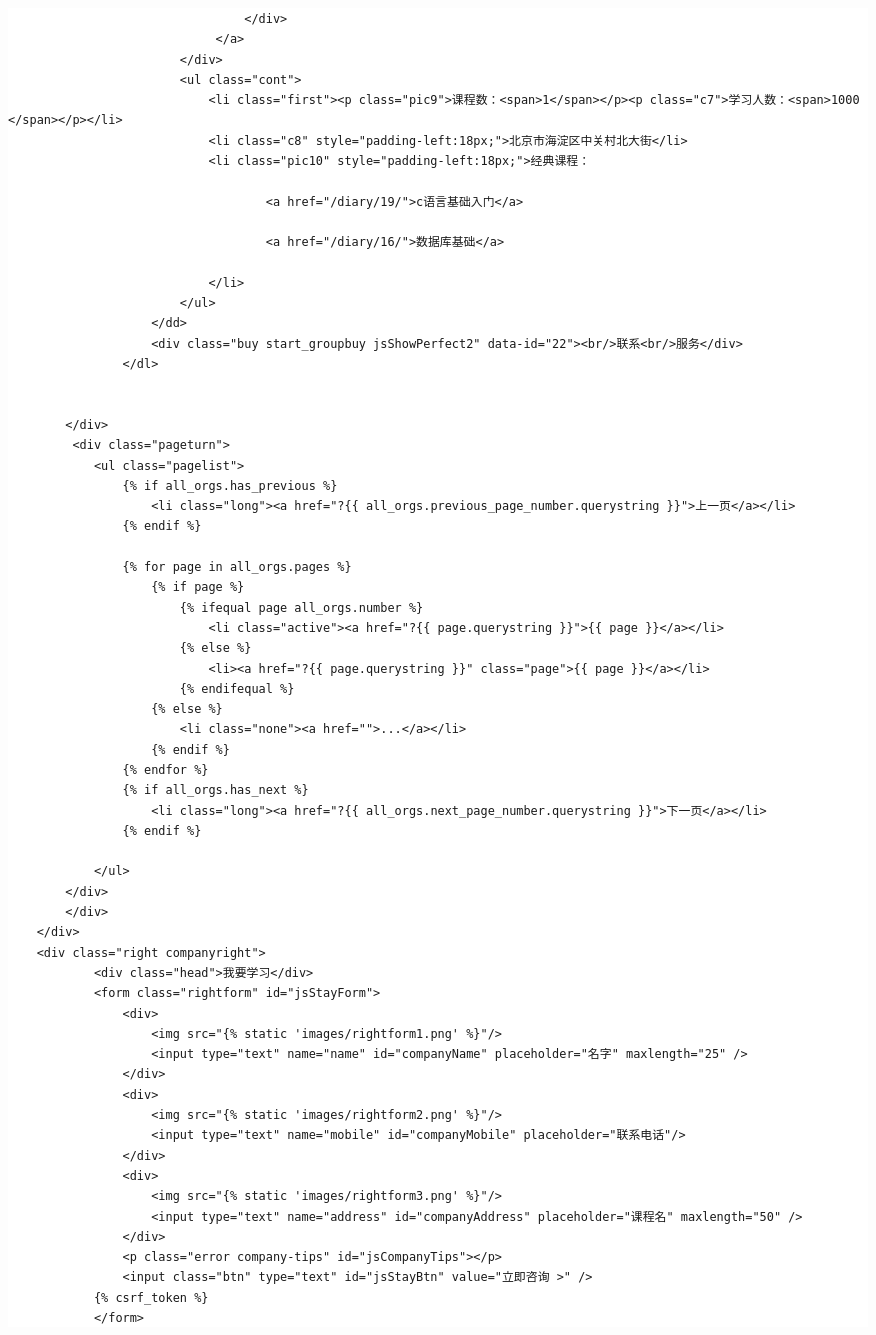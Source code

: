                                      </div>
                                 </a>
                            </div>
                            <ul class="cont">
                                <li class="first"><p class="pic9">课程数：<span>1</span></p><p class="c7">学习人数：<span>1000</span></p></li>
                                <li class="c8" style="padding-left:18px;">北京市海淀区中关村北大街</li>
                                <li class="pic10" style="padding-left:18px;">经典课程：
    
                                        <a href="/diary/19/">c语言基础入门</a>
    
                                        <a href="/diary/16/">数据库基础</a>
    
                                </li>
                            </ul>
                        </dd>
                        <div class="buy start_groupbuy jsShowPerfect2" data-id="22"><br/>联系<br/>服务</div>
                    </dl>
    
    
    		</div>
    		 <div class="pageturn">
                <ul class="pagelist">
                    {% if all_orgs.has_previous %}
                        <li class="long"><a href="?{{ all_orgs.previous_page_number.querystring }}">上一页</a></li>
                    {% endif %}
    
                    {% for page in all_orgs.pages %}
                        {% if page %}
                            {% ifequal page all_orgs.number %}
                                <li class="active"><a href="?{{ page.querystring }}">{{ page }}</a></li>
                            {% else %}
                                <li><a href="?{{ page.querystring }}" class="page">{{ page }}</a></li>
                            {% endifequal %}
                        {% else %}
                            <li class="none"><a href="">...</a></li>
                        {% endif %}
                    {% endfor %}
                    {% if all_orgs.has_next %}
                        <li class="long"><a href="?{{ all_orgs.next_page_number.querystring }}">下一页</a></li>
                    {% endif %}
    
                </ul>
            </div>
    		</div>
    	</div>
    	<div class="right companyright">
    			<div class="head">我要学习</div>
    			<form class="rightform" id="jsStayForm">
    				<div>
                        <img src="{% static 'images/rightform1.png' %}"/>
                        <input type="text" name="name" id="companyName" placeholder="名字" maxlength="25" />
                    </div>
    				<div>
                        <img src="{% static 'images/rightform2.png' %}"/>
                        <input type="text" name="mobile" id="companyMobile" placeholder="联系电话"/>
                    </div>
    				<div>
                        <img src="{% static 'images/rightform3.png' %}"/>
                        <input type="text" name="address" id="companyAddress" placeholder="课程名" maxlength="50" />
                    </div>
                    <p class="error company-tips" id="jsCompanyTips"></p>
    				<input class="btn" type="text" id="jsStayBtn" value="立即咨询 >" />
                {% csrf_token %}
                </form>